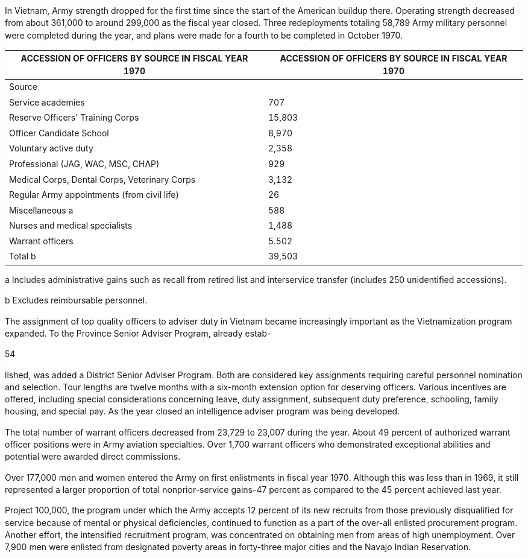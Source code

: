In Vietnam, Army strength dropped for the first time since the start of the American buildup there. Operating strength decreased from about 361,000 to around 299,000 as the fiscal year closed. Three redeployments totaling 58,789 Army military personnel were completed during the year, and plans were made for a fourth to be completed in October 1970.

| ACCESSION OF OFFICERS BY SOURCE IN FISCAL YEAR 1970   | ACCESSION OF OFFICERS BY SOURCE IN FISCAL YEAR 1970   |
|-------------------------------------------------------|-------------------------------------------------------|
| Source                                                |                                                       |
| Service academies                                     | 707                                                   |
| Reserve Officers' Training Corps                      | 15,803                                                |
| Officer Candidate School                              | 8,970                                                 |
| Voluntary active duty                                 | 2,358                                                 |
| Professional (JAG, WAC, MSC, CHAP)                    | 929                                                   |
| Medical Corps, Dental Corps, Veterinary Corps         | 3,132                                                 |
| Regular Army appointments (from civil life)           | 26                                                    |
| Miscellaneous a                                       | 588                                                   |
| Nurses and medical specialists                        | 1,488                                                 |
| Warrant officers                                      | 5.502                                                 |
| Total b                                               | 39,503                                                |

a Includes administrative gains such as recall from retired list and interservice transfer (includes 250 unidentified accessions).

b Excludes reimbursable personnel.

The assignment of top quality officers to adviser duty in Vietnam became increasingly important as the Vietnamization program expanded. To the Province Senior Adviser Program, already estab-

54

lished, was added a District Senior Adviser Program. Both are considered key assignments requiring careful personnel nomination and selection. Tour lengths are twelve months with a six-month extension option for deserving officers. Various incentives are offered, including special considerations concerning leave, duty assignment, subsequent duty preference, schooling, family housing, and special pay. As the year closed an intelligence adviser program was being developed.

The total number of warrant officers decreased from 23,729 to 23,007 during the year. About 49 percent of authorized warrant officer positions were in Army aviation specialties. Over 1,700 warrant officers who demonstrated exceptional abilities and potential were awarded direct commissions.

Over 177,000 men and women entered the Army on first enlistments in fiscal year 1970. Although this was less than in 1969, it still represented a larger proportion of total nonprior-service gains-47 percent as compared to the 45 percent achieved last year.

Project 100,000, the program under which the Army accepts 12 percent of its new recruits from those previously disqualified for service because of mental or physical deficiencies, continued to function as a part of the over-all enlisted procurement program. Another effort, the intensified recruitment program, was concentrated on obtaining men from areas of high unemployment. Over 7,900 men were enlisted from designated poverty areas in forty-three major cities and the Navajo Indian Reservation.

